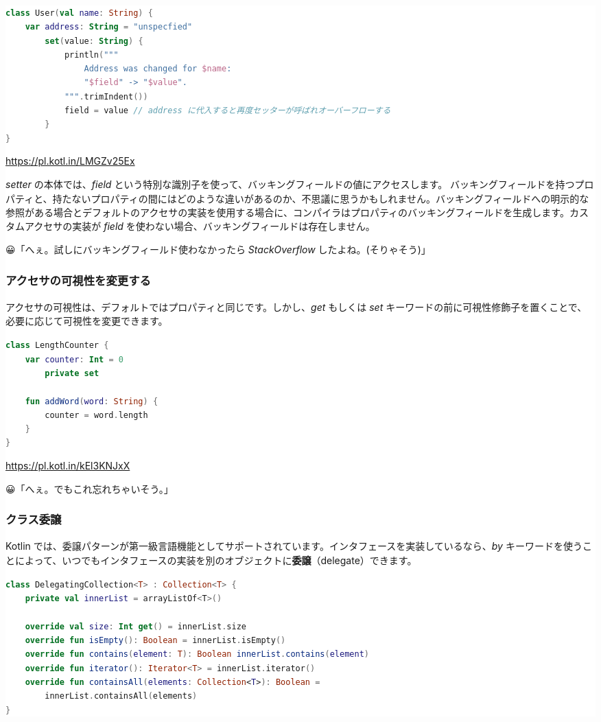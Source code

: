 ```kotlin
class User(val name: String) {
    var address: String = "unspecfied"
    	set(value: String) {
        	println("""
         		Address was changed for $name:
         		"$field" -> "$value".
            """.trimIndent())
         	field = value // address に代入すると再度セッターが呼ばれオーバーフローする
        }
}
```

https://pl.kotl.in/LMGZv25Ex

*setter* の本体では、*field* という特別な識別子を使って、バッキングフィールドの値にアクセスします。
バッキングフィールドを持つプロパティと、持たないプロパティの間にはどのような違いがあるのか、不思議に思うかもしれません。バッキングフィールドへの明示的な参照がある場合とデフォルトのアクセサの実装を使用する場合に、コンパイラはプロパティのバッキングフィールドを生成します。カスタムアクセサの実装が *field* を使わない場合、バッキングフィールドは存在しません。

:grinning:「へぇ。試しにバッキングフィールド使わなかったら *StackOverflow* したよね。(そりゃそう)」

### アクセサの可視性を変更する
アクセサの可視性は、デフォルトではプロパティと同じです。しかし、*get* もしくは *set* キーワードの前に可視性修飾子を置くことで、必要に応じて可視性を変更できます。

```kotlin
class LengthCounter {
    var counter: Int = 0
    	private set
    
    fun addWord(word: String) {
        counter = word.length
    }
}
```

https://pl.kotl.in/kEl3KNJxX

:grinning:「へぇ。でもこれ忘れちゃいそう。」

### クラス委譲
Kotlin では、委譲パターンが第一級言語機能としてサポートされています。インタフェースを実装しているなら、*by* キーワードを使うことによって、いつでもインタフェースの実装を別のオブジェクトに**委譲**（delegate）できます。

```kotlin
class DelegatingCollection<T> : Collection<T> {
	private val innerList = arrayListOf<T>()
    
    override val size: Int get() = innerList.size
    override fun isEmpty(): Boolean = innerList.isEmpty()
    override fun contains(element: T): Boolean innerList.contains(element)
    override fun iterator(): Iterator<T> = innerList.iterator()
    override fun containsAll(elements: Collection<T>): Boolean =
    	innerList.containsAll(elements)
}
```
